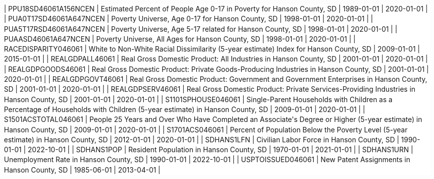 | PPU18SD46061A156NCEN      | Estimated Percent of People Age 0-17 in Poverty for Hanson County, SD                                                                                                      | 1989-01-01          | 2020-01-01        |
| PUA0T17SD46061A647NCEN    | Poverty Universe, Age 0-17 for Hanson County, SD                                                                                                                           | 1998-01-01          | 2020-01-01        |
| PUA5T17RSD46061A647NCEN   | Poverty Universe, Age 5-17 related for Hanson County, SD                                                                                                                   | 1998-01-01          | 2020-01-01        |
| PUAASD46061A647NCEN       | Poverty Universe, All Ages for Hanson County, SD                                                                                                                           | 1998-01-01          | 2020-01-01        |
| RACEDISPARITY046061       | White to Non-White Racial Dissimilarity (5-year estimate) Index for Hanson County, SD                                                                                      | 2009-01-01          | 2015-01-01        |
| REALGDPALL46061           | Real Gross Domestic Product: All Industries in Hanson County, SD                                                                                                           | 2001-01-01          | 2020-01-01        |
| REALGDPGOODS46061         | Real Gross Domestic Product: Private Goods-Producing Industries in Hanson County, SD                                                                                       | 2001-01-01          | 2020-01-01        |
| REALGDPGOVT46061          | Real Gross Domestic Product: Government and Government Enterprises in Hanson County, SD                                                                                    | 2001-01-01          | 2020-01-01        |
| REALGDPSERV46061          | Real Gross Domestic Product: Private Services-Providing Industries in Hanson County, SD                                                                                    | 2001-01-01          | 2020-01-01        |
| S1101SPHOUSE046061        | Single-Parent Households with Children as a Percentage of Households with Children (5-year estimate) in Hanson County, SD                                                  | 2009-01-01          | 2020-01-01        |
| S1501ACSTOTAL046061       | People 25 Years and Over Who Have Completed an Associate's Degree or Higher (5-year estimate) in Hanson County, SD                                                         | 2009-01-01          | 2020-01-01        |
| S1701ACS046061            | Percent of Population Below the Poverty Level (5-year estimate) in Hanson County, SD                                                                                       | 2012-01-01          | 2020-01-01        |
| SDHANS1LFN                | Civilian Labor Force in Hanson County, SD                                                                                                                                  | 1990-01-01          | 2022-10-01        |
| SDHANS1POP                | Resident Population in Hanson County, SD                                                                                                                                   | 1970-01-01          | 2021-01-01        |
| SDHANS1URN                | Unemployment Rate in Hanson County, SD                                                                                                                                     | 1990-01-01          | 2022-10-01        |
| USPTOISSUED046061         | New Patent Assignments in Hanson County, SD                                                                                                                                | 1985-06-01          | 2013-04-01        |